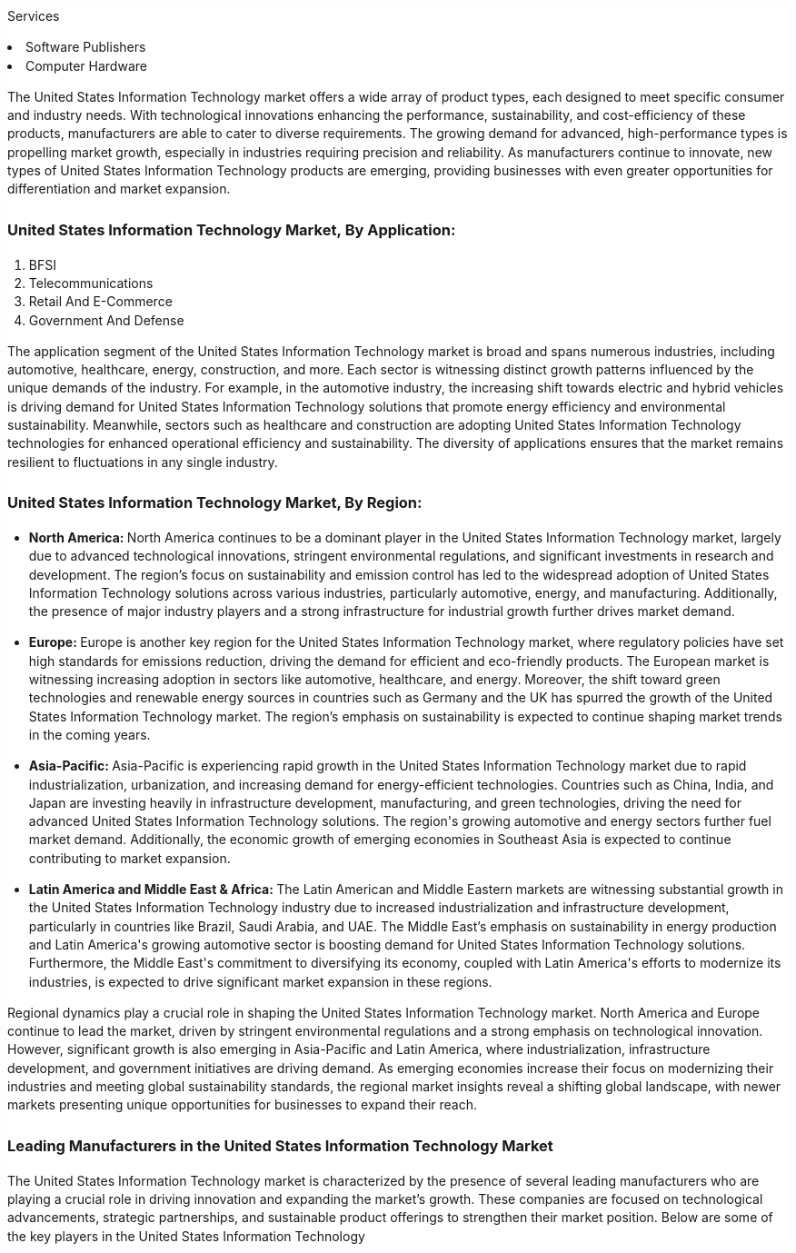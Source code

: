 Services<li> Software Publishers<li> Computer Hardware</li></ol><p>The United States Information Technology market offers a wide array of product types, each designed to meet specific consumer and industry needs. With technological innovations enhancing the performance, sustainability, and cost-efficiency of these products, manufacturers are able to cater to diverse requirements. The growing demand for advanced, high-performance types is propelling market growth, especially in industries requiring precision and reliability. As manufacturers continue to innovate, new types of United States Information Technology products are emerging, providing businesses with even greater opportunities for differentiation and market expansion.</p><h3>United States Information Technology Market,&nbsp;By Application:</h3><ol><li>BFSI<li> Telecommunications<li> Retail And E-Commerce<li> Government And Defense</li></ol><p>The application segment of the United States Information Technology market is broad and spans numerous industries, including automotive, healthcare, energy, construction, and more. Each sector is witnessing distinct growth patterns influenced by the unique demands of the industry. For example, in the automotive industry, the increasing shift towards electric and hybrid vehicles is driving demand for United States Information Technology solutions that promote energy efficiency and environmental sustainability. Meanwhile, sectors such as healthcare and construction are adopting United States Information Technology technologies for enhanced operational efficiency and sustainability. The diversity of applications ensures that the market remains resilient to fluctuations in any single industry.</p><h3>United States Information Technology Market, By Region:</h3><ul><li><p><strong>North America:&nbsp;</strong>North America continues to be a dominant player in the United States Information Technology market, largely due to advanced technological innovations, stringent environmental regulations, and significant investments in research and development. The region&rsquo;s focus on sustainability and emission control has led to the widespread adoption of United States Information Technology solutions across various industries, particularly automotive, energy, and manufacturing. Additionally, the presence of major industry players and a strong infrastructure for industrial growth further drives market demand.</p></li><li><p><strong><strong>Europe:&nbsp;</strong></strong>Europe is another key region for the United States Information Technology market, where regulatory policies have set high standards for emissions reduction, driving the demand for efficient and eco-friendly products. The European market is witnessing increasing adoption in sectors like automotive, healthcare, and energy. Moreover, the shift toward green technologies and renewable energy sources in countries such as Germany and the UK has spurred the growth of the United States Information Technology market. The region&rsquo;s emphasis on sustainability is expected to continue shaping market trends in the coming years.</p></li><li><p><strong><strong>Asia-Pacific:&nbsp;</strong></strong>Asia-Pacific is experiencing rapid growth in the United States Information Technology market due to rapid industrialization, urbanization, and increasing demand for energy-efficient technologies. Countries such as China, India, and Japan are investing heavily in infrastructure development, manufacturing, and green technologies, driving the need for advanced United States Information Technology solutions. The region's growing automotive and energy sectors further fuel market demand. Additionally, the economic growth of emerging economies in Southeast Asia is expected to continue contributing to market expansion.</p></li><li><p><strong><strong>Latin America and Middle East &amp; Africa:&nbsp;</strong></strong>The Latin American and Middle Eastern markets are witnessing substantial growth in the United States Information Technology industry due to increased industrialization and infrastructure development, particularly in countries like Brazil, Saudi Arabia, and UAE. The Middle East&rsquo;s emphasis on sustainability in energy production and Latin America's growing automotive sector is boosting demand for United States Information Technology solutions. Furthermore, the Middle East's commitment to diversifying its economy, coupled with Latin America's efforts to modernize its industries, is expected to drive significant market expansion in these regions.</p></li></ul><p>Regional dynamics play a crucial role in shaping the United States Information Technology market. North America and Europe continue to lead the market, driven by stringent environmental regulations and a strong emphasis on technological innovation. However, significant growth is also emerging in Asia-Pacific and Latin America, where industrialization, infrastructure development, and government initiatives are driving demand. As emerging economies increase their focus on modernizing their industries and meeting global sustainability standards, the regional market insights reveal a shifting global landscape, with newer markets presenting unique opportunities for businesses to expand their reach.</p><h3><strong>Leading Manufacturers in the United States Information Technology Market</strong></h3><p>The United States Information Technology market is characterized by the presence of several leading manufacturers who are playing a crucial role in driving innovation and expanding the market&rsquo;s growth. These companies are focused on technological advancements, strategic partnerships, and sustainable product offerings to strengthen their market position. Below are some of the key players in the United States Information Technology